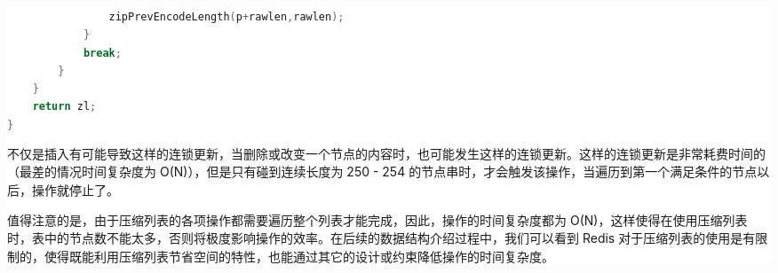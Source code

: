 ```C
                zipPrevEncodeLength(p+rawlen,rawlen);
            }
            break;
        }
    }
    return zl;
}
```
不仅是插入有可能导致这样的连锁更新，当删除或改变一个节点的内容时，也可能发生这样的连锁更新。这样的连锁更新是非常耗费时间的（最差的情况时间复杂度为 O(N)），但是只有碰到连续长度为 250 - 254 的节点串时，才会触发该操作，当遍历到第一个满足条件的节点以后，操作就停止了。

值得注意的是，由于压缩列表的各项操作都需要遍历整个列表才能完成，因此，操作的时间复杂度都为 O(N)，这样使得在使用压缩列表时，表中的节点数不能太多，否则将极度影响操作的效率。在后续的数据结构介绍过程中，我们可以看到 Redis 对于压缩列表的使用是有限制的，使得既能利用压缩列表节省空间的特性，也能通过其它的设计或约束降低操作的时间复杂度。

